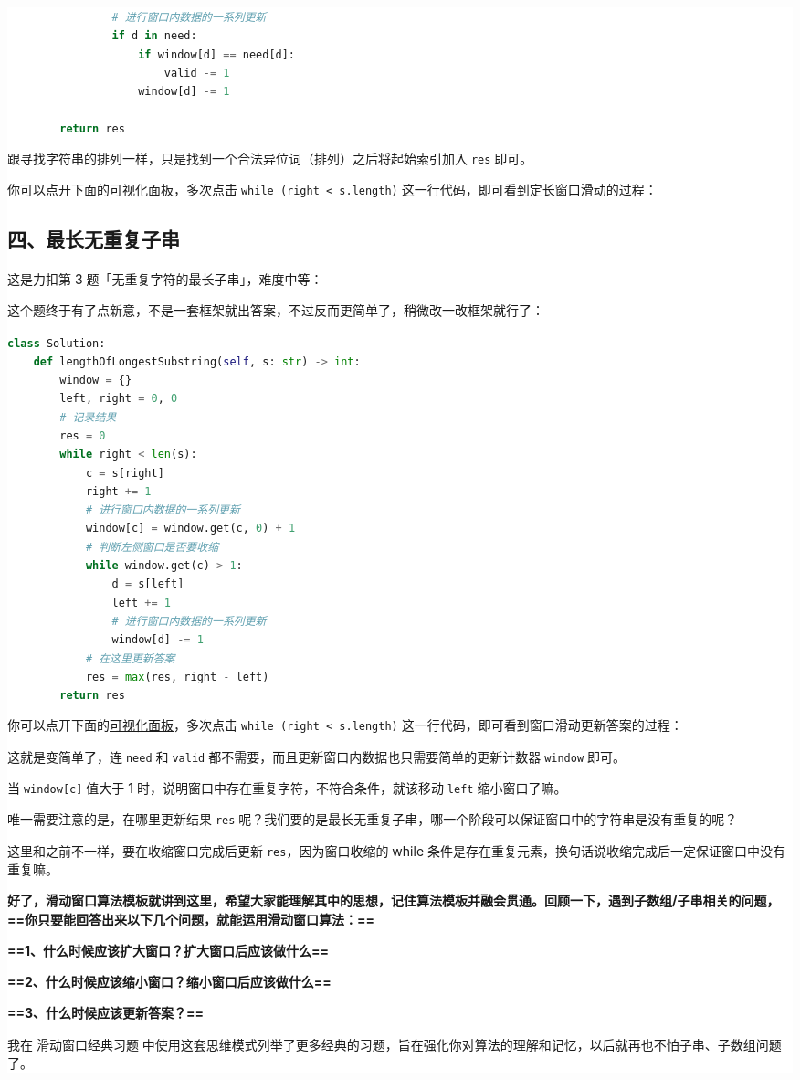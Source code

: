 ```python
                # 进行窗口内数据的一系列更新
                if d in need:
                    if window[d] == need[d]:
                        valid -= 1
                    window[d] -= 1

        return res
```

跟寻找字符串的排列一样，只是找到一个合法异位词（排列）之后将起始索引加入 `res` 即可。

你可以点开下面的[可视化面板](https://labuladong.online/algo/essential-technique/sliding-window-framework/#div_find-all-anagrams-in-a-string)，多次点击 `while (right < s.length)` 这一行代码，即可看到定长窗口滑动的过程：



## 四、最长无重复子串

这是力扣第 3 题「无重复字符的最长子串」，难度中等：

这个题终于有了点新意，不是一套框架就出答案，不过反而更简单了，稍微改一改框架就行了：

```python
class Solution:
    def lengthOfLongestSubstring(self, s: str) -> int:
        window = {}
        left, right = 0, 0
        # 记录结果
        res = 0
        while right < len(s):
            c = s[right]
            right += 1
            # 进行窗口内数据的一系列更新
            window[c] = window.get(c, 0) + 1
            # 判断左侧窗口是否要收缩
            while window.get(c) > 1:
                d = s[left]
                left += 1
                # 进行窗口内数据的一系列更新
                window[d] -= 1
            # 在这里更新答案
            res = max(res, right - left)
        return res
```

你可以点开下面的[可视化面板](https://labuladong.online/algo/essential-technique/sliding-window-framework/#div_longest-substring-without-repeating-characters)，多次点击 `while (right < s.length)` 这一行代码，即可看到窗口滑动更新答案的过程：

这就是变简单了，连 `need` 和 `valid` 都不需要，而且更新窗口内数据也只需要简单的更新计数器 `window` 即可。

当 `window[c]` 值大于 1 时，说明窗口中存在重复字符，不符合条件，就该移动 `left` 缩小窗口了嘛。

唯一需要注意的是，在哪里更新结果 `res` 呢？我们要的是最长无重复子串，哪一个阶段可以保证窗口中的字符串是没有重复的呢？

这里和之前不一样，要在收缩窗口完成后更新 `res`，因为窗口收缩的 while 条件是存在重复元素，换句话说收缩完成后一定保证窗口中没有重复嘛。

**好了，滑动窗口算法模板就讲到这里，希望大家能理解其中的思想，记住算法模板并融会贯通。回顾一下，遇到子数组/子串相关的问题，==你只要能回答出来以下几个问题，就能运用滑动窗口算法：==**

**==1、什么时候应该扩大窗口？扩大窗口后应该做什么==**

**==2、什么时候应该缩小窗口？缩小窗口后应该做什么==**

**==3、什么时候应该更新答案？==**

我在 滑动窗口经典习题 中使用这套思维模式列举了更多经典的习题，旨在强化你对算法的理解和记忆，以后就再也不怕子串、子数组问题了。
